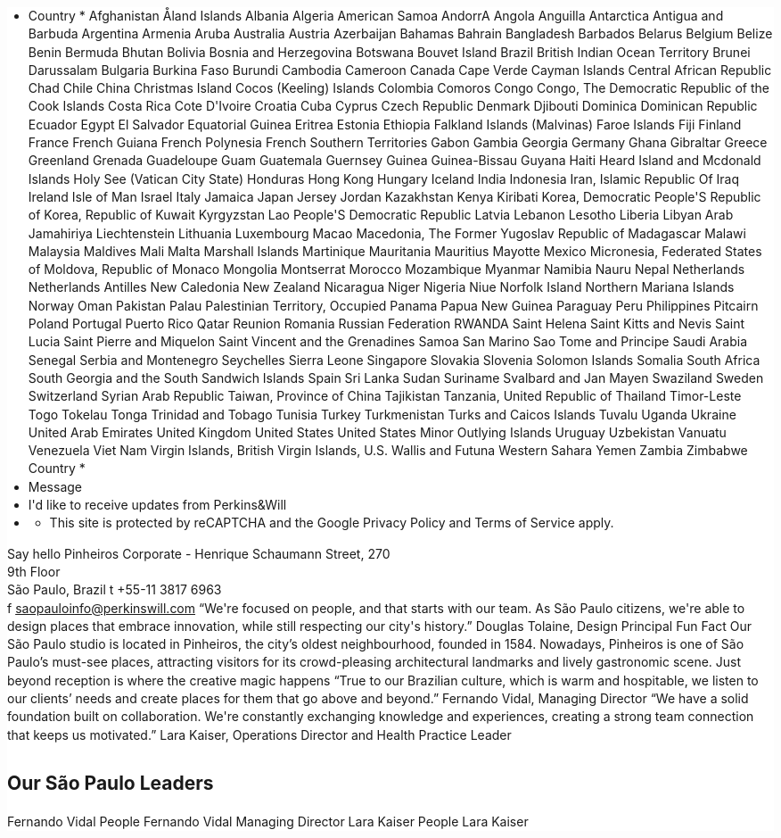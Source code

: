   * Country * Afghanistan Åland Islands Albania Algeria American Samoa AndorrA Angola Anguilla Antarctica Antigua and Barbuda Argentina Armenia Aruba Australia Austria Azerbaijan Bahamas Bahrain Bangladesh Barbados Belarus Belgium Belize Benin Bermuda Bhutan Bolivia Bosnia and Herzegovina Botswana Bouvet Island Brazil British Indian Ocean Territory Brunei Darussalam Bulgaria Burkina Faso Burundi Cambodia Cameroon Canada Cape Verde Cayman Islands Central African Republic Chad Chile China Christmas Island Cocos (Keeling) Islands Colombia Comoros Congo Congo, The Democratic Republic of the Cook Islands Costa Rica Cote D'Ivoire Croatia Cuba Cyprus Czech Republic Denmark Djibouti Dominica Dominican Republic Ecuador Egypt El Salvador Equatorial Guinea Eritrea Estonia Ethiopia Falkland Islands (Malvinas) Faroe Islands Fiji Finland France French Guiana French Polynesia French Southern Territories Gabon Gambia Georgia Germany Ghana Gibraltar Greece Greenland Grenada Guadeloupe Guam Guatemala Guernsey Guinea Guinea-Bissau Guyana Haiti Heard Island and Mcdonald Islands Holy See (Vatican City State) Honduras Hong Kong Hungary Iceland India Indonesia Iran, Islamic Republic Of Iraq Ireland Isle of Man Israel Italy Jamaica Japan Jersey Jordan Kazakhstan Kenya Kiribati Korea, Democratic People'S Republic of Korea, Republic of Kuwait Kyrgyzstan Lao People'S Democratic Republic Latvia Lebanon Lesotho Liberia Libyan Arab Jamahiriya Liechtenstein Lithuania Luxembourg Macao Macedonia, The Former Yugoslav Republic of Madagascar Malawi Malaysia Maldives Mali Malta Marshall Islands Martinique Mauritania Mauritius Mayotte Mexico Micronesia, Federated States of Moldova, Republic of Monaco Mongolia Montserrat Morocco Mozambique Myanmar Namibia Nauru Nepal Netherlands Netherlands Antilles New Caledonia New Zealand Nicaragua Niger Nigeria Niue Norfolk Island Northern Mariana Islands Norway Oman Pakistan Palau Palestinian Territory, Occupied Panama Papua New Guinea Paraguay Peru Philippines Pitcairn Poland Portugal Puerto Rico Qatar Reunion Romania Russian Federation RWANDA Saint Helena Saint Kitts and Nevis Saint Lucia Saint Pierre and Miquelon Saint Vincent and the Grenadines Samoa San Marino Sao Tome and Principe Saudi Arabia Senegal Serbia and Montenegro Seychelles Sierra Leone Singapore Slovakia Slovenia Solomon Islands Somalia South Africa South Georgia and the South Sandwich Islands Spain Sri Lanka Sudan Suriname Svalbard and Jan Mayen Swaziland Sweden Switzerland Syrian Arab Republic Taiwan, Province of China Tajikistan Tanzania, United Republic of Thailand Timor-Leste Togo Tokelau Tonga Trinidad and Tobago Tunisia Turkey Turkmenistan Turks and Caicos Islands Tuvalu Uganda Ukraine United Arab Emirates United Kingdom United States United States Minor Outlying Islands Uruguay Uzbekistan Vanuatu Venezuela Viet Nam Virgin Islands, British Virgin Islands, U.S. Wallis and Futuna Western Sahara Yemen Zambia Zimbabwe Country *
  * Message
  * I'd like to receive updates from Perkins&Will 
  *   * This site is protected by reCAPTCHA and the Google Privacy Policy and Terms of Service apply. 


Say hello
Pinheiros Corporate - Henrique Schaumann Street, 270  
9th Floor  
São Paulo, Brazil 
t +55-11 3817 6963   
f saopauloinfo@perkinswill.com 
“We're focused on people, and that starts with our team. As São Paulo citizens, we're able to design places that embrace innovation, while still respecting our city's history.”
Douglas Tolaine, Design Principal
Fun Fact
Our São Paulo studio is located in Pinheiros, the city’s oldest neighbourhood, founded in 1584. Nowadays, Pinheiros is one of São Paulo’s must-see places, attracting visitors for its crowd-pleasing architectural landmarks and lively gastronomic scene.
Just beyond reception is where the creative magic happens
“True to our Brazilian culture, which is warm and hospitable, we listen to our clients’ needs and create places for them that go above and beyond.”
Fernando Vidal, Managing Director
“We have a solid foundation built on collaboration. We're constantly exchanging knowledge and experiences, creating a strong team connection that keeps us motivated.”
Lara Kaiser, Operations Director and Health Practice Leader
## Our São Paulo Leaders
Fernando Vidal
People
Fernando Vidal
Managing Director 
Lara Kaiser
People
Lara Kaiser